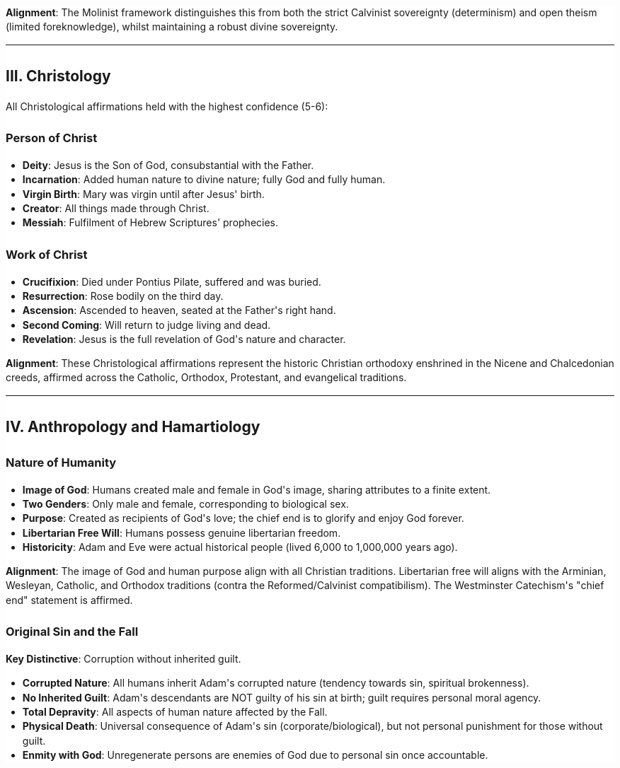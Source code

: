 **Alignment**: The Molinist framework distinguishes this from both the strict Calvinist sovereignty (determinism) and open theism (limited foreknowledge), whilst maintaining a robust divine sovereignty.

---

## III. Christology

All Christological affirmations held with the highest confidence (5-6):

### Person of Christ
- **Deity**: Jesus is the Son of God, consubstantial with the Father.
- **Incarnation**: Added human nature to divine nature; fully God and fully human.
- **Virgin Birth**: Mary was virgin until after Jesus' birth.
- **Creator**: All things made through Christ.
- **Messiah**: Fulfilment of Hebrew Scriptures' prophecies.

### Work of Christ
- **Crucifixion**: Died under Pontius Pilate, suffered and was buried.
- **Resurrection**: Rose bodily on the third day.
- **Ascension**: Ascended to heaven, seated at the Father's right hand.
- **Second Coming**: Will return to judge living and dead.
- **Revelation**: Jesus is the full revelation of God's nature and character.

**Alignment**: These Christological affirmations represent the historic Christian orthodoxy enshrined in the Nicene and Chalcedonian creeds, affirmed across the Catholic, Orthodox, Protestant, and evangelical traditions.

---

## IV. Anthropology and Hamartiology

### Nature of Humanity
- **Image of God**: Humans created male and female in God's image, sharing attributes to a finite extent.
- **Two Genders**: Only male and female, corresponding to biological sex.
- **Purpose**: Created as recipients of God's love; the chief end is to glorify and enjoy God forever.
- **Libertarian Free Will**: Humans possess genuine libertarian freedom.
- **Historicity**: Adam and Eve were actual historical people (lived 6,000 to 1,000,000 years ago).

**Alignment**: The image of God and human purpose align with all Christian traditions. Libertarian free will aligns with the Arminian, Wesleyan, Catholic, and Orthodox traditions (contra the Reformed/Calvinist compatibilism). The Westminster Catechism's "chief end" statement is affirmed.

### Original Sin and the Fall
**Key Distinctive**: Corruption without inherited guilt.

- **Corrupted Nature**: All humans inherit Adam's corrupted nature (tendency towards sin, spiritual brokenness).
- **No Inherited Guilt**: Adam's descendants are NOT guilty of his sin at birth; guilt requires personal moral agency.
- **Total Depravity**: All aspects of human nature affected by the Fall.
- **Physical Death**: Universal consequence of Adam's sin (corporate/biological), but not personal punishment for those without guilt.
- **Enmity with God**: Unregenerate persons are enemies of God due to personal sin once accountable.
